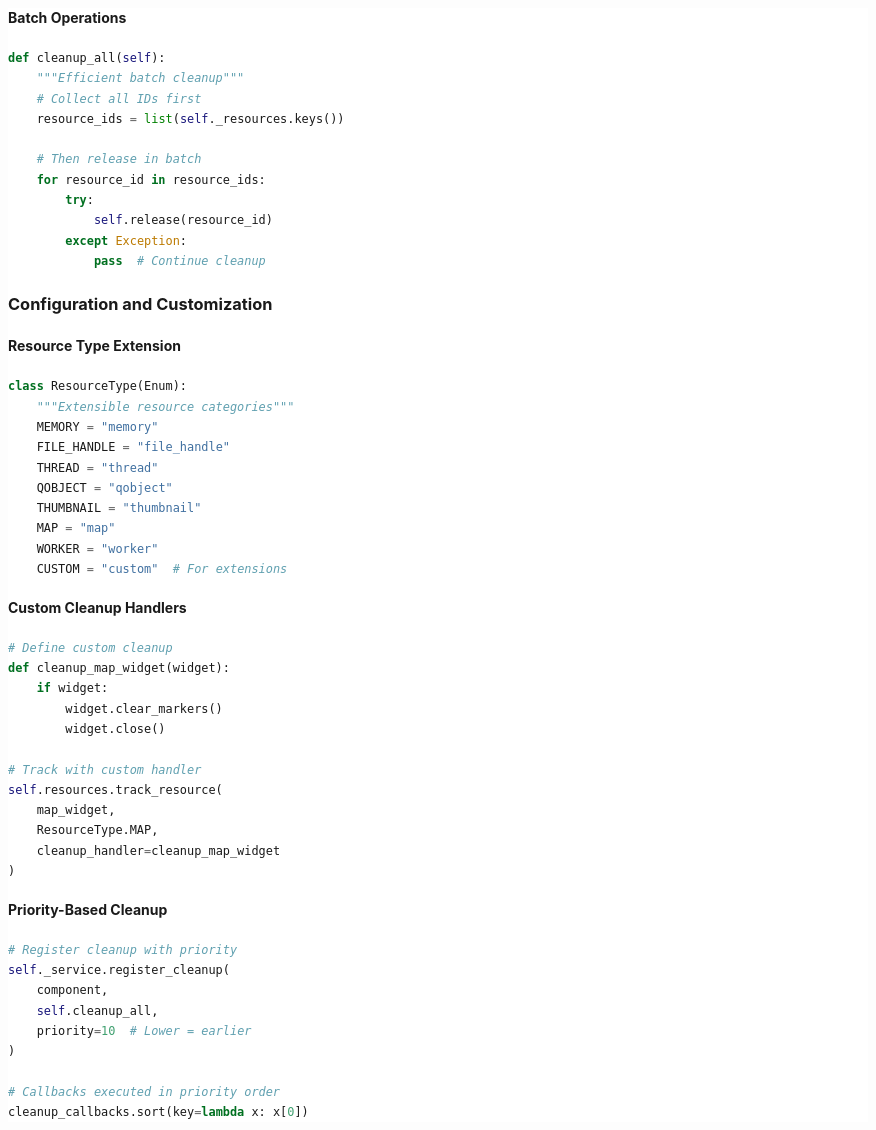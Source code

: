 #### Batch Operations

```python
def cleanup_all(self):
    """Efficient batch cleanup"""
    # Collect all IDs first
    resource_ids = list(self._resources.keys())
    
    # Then release in batch
    for resource_id in resource_ids:
        try:
            self.release(resource_id)
        except Exception:
            pass  # Continue cleanup
```

### Configuration and Customization

#### Resource Type Extension

```python
class ResourceType(Enum):
    """Extensible resource categories"""
    MEMORY = "memory"
    FILE_HANDLE = "file_handle"
    THREAD = "thread"
    QOBJECT = "qobject"
    THUMBNAIL = "thumbnail"
    MAP = "map"
    WORKER = "worker"
    CUSTOM = "custom"  # For extensions
```

#### Custom Cleanup Handlers

```python
# Define custom cleanup
def cleanup_map_widget(widget):
    if widget:
        widget.clear_markers()
        widget.close()

# Track with custom handler
self.resources.track_resource(
    map_widget,
    ResourceType.MAP,
    cleanup_handler=cleanup_map_widget
)
```

#### Priority-Based Cleanup

```python
# Register cleanup with priority
self._service.register_cleanup(
    component,
    self.cleanup_all,
    priority=10  # Lower = earlier
)

# Callbacks executed in priority order
cleanup_callbacks.sort(key=lambda x: x[0])
```
